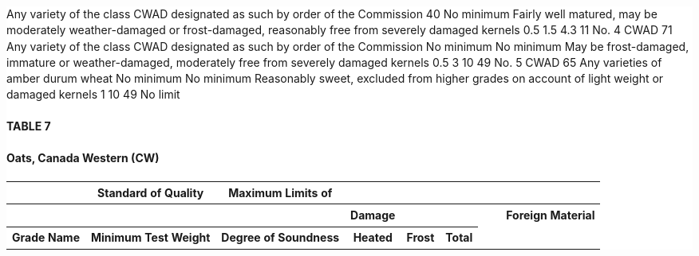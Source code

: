 <td>Any variety of the class CWAD designated as such by order of the Commission</td>
<td>40</td>
<td>No minimum</td>
<td>Fairly well matured, may be moderately weather-damaged or frost-damaged, reasonably free from severely damaged kernels</td>
<td>0.5</td>
<td>1.5</td>
<td>4.3</td>
<td>11</td>
</tr>
<tr>
<td>No. 4 CWAD</td>
<td>71</td>
<td>Any variety of the class CWAD designated as such by order of the Commission</td>
<td>No minimum</td>
<td>No minimum</td>
<td>May be frost-damaged, immature or weather-damaged, moderately free from severely damaged kernels</td>
<td>0.5</td>
<td>3</td>
<td>10</td>
<td>49</td>
</tr>
<tr>
<td>No. 5 CWAD</td>
<td>65</td>
<td>Any varieties of amber durum wheat</td>
<td>No minimum</td>
<td>No minimum</td>
<td>Reasonably sweet, excluded from higher grades on account of light weight or damaged kernels</td>
<td>1</td>
<td>10</td>
<td>49</td>
<td>No limit</td>
</tr>
</table>

#### TABLE 7
<table>
<h4>Oats, Canada Western (CW)</h4>
<tr>
<th></th>
<th>Standard of Quality</th>
<th>Maximum Limits of</th>
</tr>
<tr>
<th></th>
<th></th>
<th></th>
<th>Damage</th>
<th></th>
<th></th>
<th></th>
<th></th>
<th>Foreign Material</th>
</tr>
<tr>
<th>Grade Name</th>
<th>Minimum Test Weight</th>
<th>Degree of Soundness</th>
<th>Heated</th>
<th>Frost</th>
<th>Total</th>
